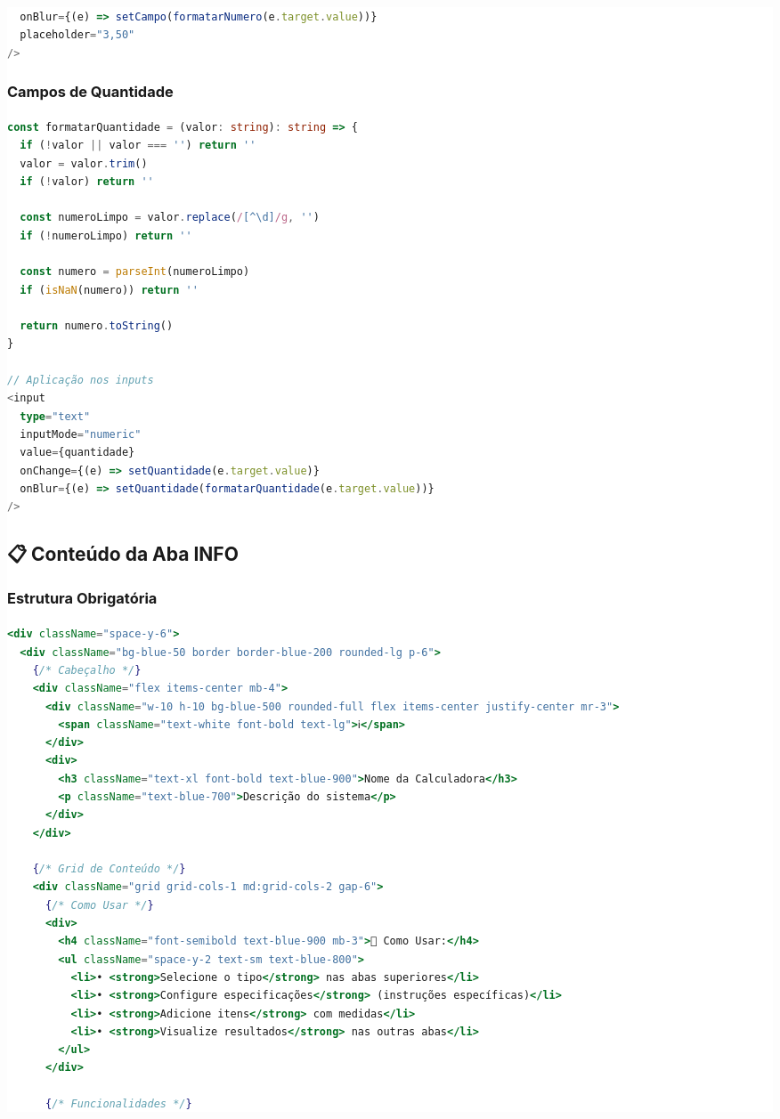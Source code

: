 ```typescript
  onBlur={(e) => setCampo(formatarNumero(e.target.value))}
  placeholder="3,50"
/>
```

### Campos de Quantidade
```typescript
const formatarQuantidade = (valor: string): string => {
  if (!valor || valor === '') return ''
  valor = valor.trim()
  if (!valor) return ''
  
  const numeroLimpo = valor.replace(/[^\d]/g, '')
  if (!numeroLimpo) return ''
  
  const numero = parseInt(numeroLimpo)
  if (isNaN(numero)) return ''
  
  return numero.toString()
}

// Aplicação nos inputs
<input
  type="text"
  inputMode="numeric"
  value={quantidade}
  onChange={(e) => setQuantidade(e.target.value)}
  onBlur={(e) => setQuantidade(formatarQuantidade(e.target.value))}
/>
```

## 📋 Conteúdo da Aba INFO

### Estrutura Obrigatória
```jsx
<div className="space-y-6">
  <div className="bg-blue-50 border border-blue-200 rounded-lg p-6">
    {/* Cabeçalho */}
    <div className="flex items-center mb-4">
      <div className="w-10 h-10 bg-blue-500 rounded-full flex items-center justify-center mr-3">
        <span className="text-white font-bold text-lg">ℹ</span>
      </div>
      <div>
        <h3 className="text-xl font-bold text-blue-900">Nome da Calculadora</h3>
        <p className="text-blue-700">Descrição do sistema</p>
      </div>
    </div>
    
    {/* Grid de Conteúdo */}
    <div className="grid grid-cols-1 md:grid-cols-2 gap-6">
      {/* Como Usar */}
      <div>
        <h4 className="font-semibold text-blue-900 mb-3">🎯 Como Usar:</h4>
        <ul className="space-y-2 text-sm text-blue-800">
          <li>• <strong>Selecione o tipo</strong> nas abas superiores</li>
          <li>• <strong>Configure especificações</strong> (instruções específicas)</li>
          <li>• <strong>Adicione itens</strong> com medidas</li>
          <li>• <strong>Visualize resultados</strong> nas outras abas</li>
        </ul>
      </div>
      
      {/* Funcionalidades */}
```